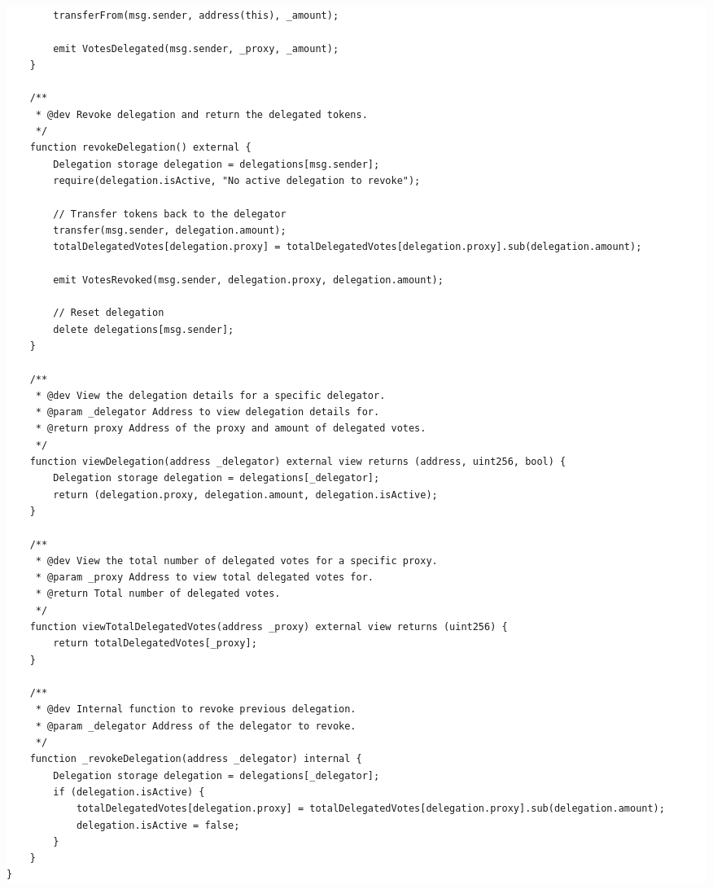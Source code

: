 ```solidity
        transferFrom(msg.sender, address(this), _amount);

        emit VotesDelegated(msg.sender, _proxy, _amount);
    }

    /**
     * @dev Revoke delegation and return the delegated tokens.
     */
    function revokeDelegation() external {
        Delegation storage delegation = delegations[msg.sender];
        require(delegation.isActive, "No active delegation to revoke");

        // Transfer tokens back to the delegator
        transfer(msg.sender, delegation.amount);
        totalDelegatedVotes[delegation.proxy] = totalDelegatedVotes[delegation.proxy].sub(delegation.amount);

        emit VotesRevoked(msg.sender, delegation.proxy, delegation.amount);

        // Reset delegation
        delete delegations[msg.sender];
    }

    /**
     * @dev View the delegation details for a specific delegator.
     * @param _delegator Address to view delegation details for.
     * @return proxy Address of the proxy and amount of delegated votes.
     */
    function viewDelegation(address _delegator) external view returns (address, uint256, bool) {
        Delegation storage delegation = delegations[_delegator];
        return (delegation.proxy, delegation.amount, delegation.isActive);
    }

    /**
     * @dev View the total number of delegated votes for a specific proxy.
     * @param _proxy Address to view total delegated votes for.
     * @return Total number of delegated votes.
     */
    function viewTotalDelegatedVotes(address _proxy) external view returns (uint256) {
        return totalDelegatedVotes[_proxy];
    }

    /**
     * @dev Internal function to revoke previous delegation.
     * @param _delegator Address of the delegator to revoke.
     */
    function _revokeDelegation(address _delegator) internal {
        Delegation storage delegation = delegations[_delegator];
        if (delegation.isActive) {
            totalDelegatedVotes[delegation.proxy] = totalDelegatedVotes[delegation.proxy].sub(delegation.amount);
            delegation.isActive = false;
        }
    }
}
```
